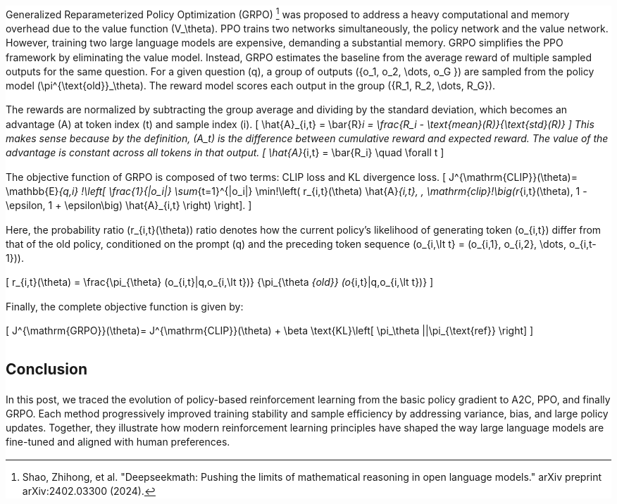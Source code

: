 Generalized Reparameterized Policy Optimization (GRPO) [^6] was proposed to address a heavy computational and memory overhead due to the value function \(V_\theta\). PPO trains two networks simultaneously, the policy network and the value network. However, training two large language models are expensive, demanding a substantial memory. GRPO simplifies the PPO framework by eliminating the value model. Instead, GRPO estimates the baseline from the average reward of multiple sampled outputs for the same question. For a given question \(q\), a group of outputs \(\{o_1, o_2, \dots, o_G \}\) are sampled from the policy model \(\pi^{\text{old}}_\theta\). The reward model scores each output in the group \(\{R_1, R_2, \dots, R_G\}\). 


The rewards are normalized by subtracting the group average and dividing by the standard deviation, which becomes an advantage \(A\) at token index \(t\) and sample index \(i\).
\[
\hat{A}_{i,t} = \bar{R}_i = \frac{R_i - \text{mean}(R)}{\text{std}(R)}
\]
This makes sense because by the definition, \(A_t\) is the difference between cumulative reward and expected reward. The value of the advantage is constant across all tokens in that output.
\[
  \hat{A}_{i,t} = \bar{R_i} \quad \forall t
\]

The objective function of GRPO is composed of two terms: CLIP loss and KL divergence loss.
\[
J^{\mathrm{CLIP}}(\theta)= \mathbb{E}_{q,i}
\!\left[
\frac{1}{|o_i|}
\sum_{t=1}^{|o_i|}
\min\!\left(
r_{i,t}(\theta) \hat{A}_{i,t},
\,
\mathrm{clip}\!\big(r_{i,t}(\theta), 1 - \epsilon, 1 + \epsilon\big) \hat{A}_{i,t}
\right)
\right].
\]

Here, the probability ratio \(r_{i,t}(\theta)\) ratio denotes how the current policy’s likelihood of generating token \(o_{i,t}\) differ from that of the old policy, conditioned on the prompt \(q\) and the preceding token sequence \(o_{i,\lt t} = (o_{i,1}, o_{i,2}, \dots, o_{i,t-1})\).

\[
r_{i,t}(\theta) = \frac{\pi_{\theta} (o_{i,t}|q,o_{i,\lt t})} {\pi_{\theta _{old}} (o_{i,t}|q,o_{i,\lt t})}
\]


Finally, the complete objective function is given by:

\[
  J^{\mathrm{GRPO}}(\theta)= J^{\mathrm{CLIP}}(\theta) + \beta \text{KL}\left[ \pi_\theta ||\pi_{\text{ref}} \right]
\]

## Conclusion
In this post, we traced the evolution of policy-based reinforcement learning from the basic policy gradient to A2C, PPO, and finally GRPO. Each method progressively improved training stability and sample efficiency by addressing variance, bias, and large policy updates. Together, they illustrate how modern reinforcement learning principles have shaped the way large language models are fine-tuned and aligned with human preferences.


[^1]: Konda, Vijay, and John Tsitsiklis. "Actor-critic algorithms." Advances in neural information processing systems 12 (1999).
[^2]: Williams, R.J. Simple statistical gradient-following algorithms for connectionist reinforcement learning. Mach Learn 8, 229–256 (1992). https://doi.org/10.1007/BF00992696
[^3]: https://ai.stackexchange.com/questions/17810/how-does-monte-carlo-have-high-variance
[^4]: https://joel-baptista.github.io/phd-weekly-report/posts/ac/
[^5]: Kumar, Komal, et al. "Llm post-training: A deep dive into reasoning large language models." arXiv preprint arXiv:2502.21321 (2025).
[^6]: Shao, Zhihong, et al. "Deepseekmath: Pushing the limits of mathematical reasoning in open language models." arXiv preprint arXiv:2402.03300 (2024).
